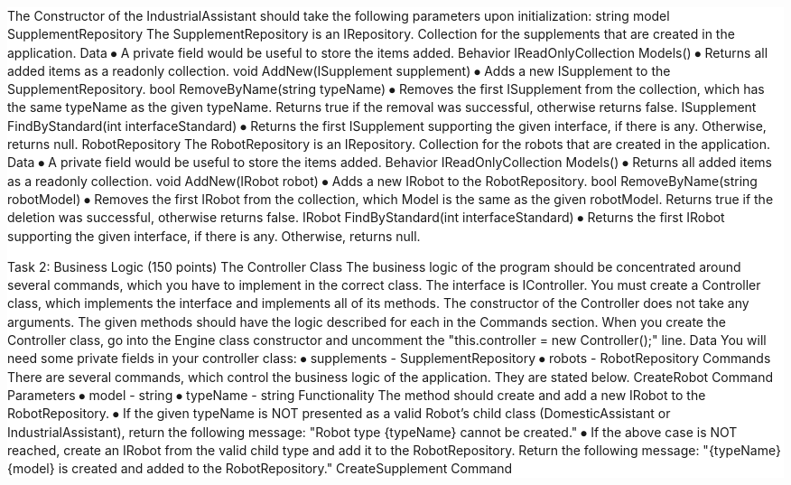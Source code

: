 The Constructor of the IndustrialAssistant should take the following parameters upon initialization:
string model
SupplementRepository
The SupplementRepository is an IRepository<ISupplement>. Collection for the supplements that are created in the application.
Data
⦁	A private field would be useful to store the items added.
Behavior
IReadOnlyCollection<ISupplement> Models()
⦁	Returns all added items as a readonly collection.
void AddNew(ISupplement supplement)
⦁	Adds a new ISupplement to the SupplementRepository.
bool RemoveByName(string typeName)
⦁	Removes the first ISupplement from the collection, which has the same typeName as the given typeName. Returns true if the removal was successful, otherwise returns false.
ISupplement FindByStandard(int interfaceStandard)
⦁	Returns the first ISupplement supporting the given interface, if there is any. Otherwise, returns null.
RobotRepository
The RobotRepository is an IRepository<IRobot>. Collection for the robots that are created in the application.
Data
⦁	A private field would be useful to store the items added.
Behavior
IReadOnlyCollection<IRobot> Models()
⦁	Returns all added items as a readonly collection.
void AddNew(IRobot robot)
⦁	Adds a new IRobot to the RobotRepository.
bool RemoveByName(string robotModel)
⦁	Removes the first IRobot from the collection, which Model is the same as the given robotModel. Returns true if the deletion was successful, otherwise returns false.
IRobot FindByStandard(int interfaceStandard)
⦁	Returns the first IRobot supporting the given interface, if there is any. Otherwise, returns null.
 
Task 2: Business Logic (150 points)
The Controller Class
The business logic of the program should be concentrated around several commands, which you have to implement in the correct class.
The interface is IController. You must create a Controller class, which implements the interface and implements all of its methods. The constructor of the Controller does not take any arguments. The given methods should have the logic described for each in the Commands section. When you create the Controller class, go into the Engine class constructor and uncomment the "this.controller = new Controller();" line.
Data
You will need some private fields in your controller class:
⦁	supplements - SupplementRepository
⦁	robots - RobotRepository 
Commands
There are several commands, which control the business logic of the application. They are stated below.
CreateRobot Command
Parameters
⦁	model - string
⦁	typeName - string
Functionality
The method should create and add a new IRobot to the RobotRepository.
⦁	If the given typeName is NOT presented as a valid Robot’s child class (DomesticAssistant or IndustrialAssistant), return the following message: "Robot type {typeName} cannot be created."
⦁	If the above case is NOT reached, create an IRobot from the valid child type and add it to the RobotRepository. Return the following message: "{typeName} {model} is created and added to the RobotRepository."
CreateSupplement Command